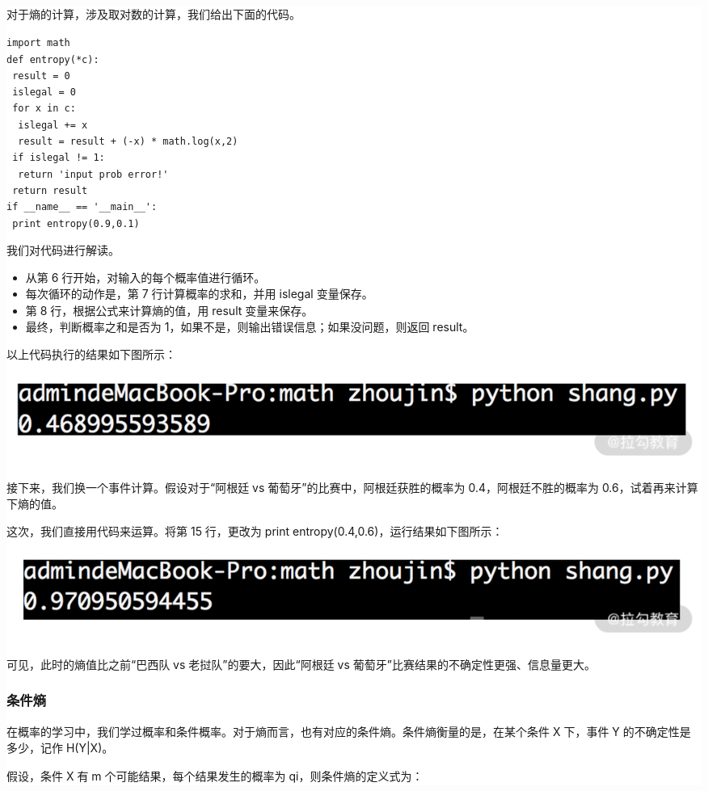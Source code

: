 对于熵的计算，涉及取对数的计算，我们给出下面的代码。

```
import math
def entropy(*c):
 result = 0
 islegal = 0
 for x in c:
  islegal += x
  result = result + (-x) * math.log(x,2)
 if islegal != 1:
  return 'input prob error!'
 return result
if __name__ == '__main__': 
 print entropy(0.9,0.1)
```

我们对代码进行解读。

- 从第 6 行开始，对输入的每个概率值进行循环。
- 每次循环的动作是，第 7 行计算概率的求和，并用 islegal 变量保存。
- 第 8 行，根据公式来计算熵的值，用 result 变量来保存。
- 最终，判断概率之和是否为 1，如果不是，则输出错误信息；如果没问题，则返回 result。

以上代码执行的结果如下图所示：

![图片2.png](assets/Ciqc1F-81emAHQeHAAILFUBN_T0651.png)

接下来，我们换一个事件计算。假设对于“阿根廷 vs 葡萄牙”的比赛中，阿根廷获胜的概率为 0.4，阿根廷不胜的概率为 0.6，试着再来计算下熵的值。

这次，我们直接用代码来运算。将第 15 行，更改为 print entropy(0.4,0.6)，运行结果如下图所示：

![图片3.png](assets/Ciqc1F-81fCAT7GSAAH90zLOJLk285.png)

可见，此时的熵值比之前“巴西队 vs 老挝队”的要大，因此“阿根廷 vs 葡萄牙”比赛结果的不确定性更强、信息量更大。

### 条件熵

在概率的学习中，我们学过概率和条件概率。对于熵而言，也有对应的条件熵。条件熵衡量的是，在某个条件 X 下，事件 Y 的不确定性是多少，记作 H(Y|X)。

假设，条件 X 有 m 个可能结果，每个结果发生的概率为 qi，则条件熵的定义式为：
